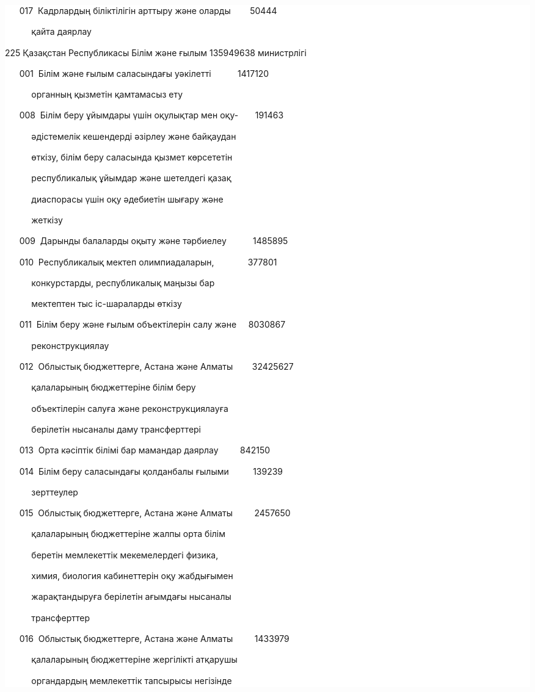       017  Кадрлардың біліктілігін арттыру және оларды        50444

           қайта даярлау

225 Қазақстан Республикасы Білім және ғылым 135949638 министрлігі

      001  Білім және ғылым саласындағы уәкілетті           1417120

           органның қызметін қамтамасыз ету

      008  Білім беру ұйымдары үшін оқулықтар мен оқу-       191463

           әдістемелік кешендерді әзірлеу және байқаудан

           өткізу, білім беру саласында қызмет көрсететін

           республикалық ұйымдар және шетелдегі қазақ

           диаспорасы үшін оқу әдебиетін шығару және

           жеткізу

      009  Дарынды балаларды оқыту және тәрбиелеу           1485895

      010  Республикалық мектеп олимпиадаларын,              377801

           конкурстарды, республикалық маңызы бар

           мектептен тыс іс-шараларды өткізу

      011  Білім беру және ғылым объектілерін салу және     8030867

           реконструкциялау

      012  Облыстық бюджеттерге, Астана және Алматы        32425627

           қалаларының бюджеттеріне білім беру

           объектілерін салуға және реконструкциялауға

           берілетін нысаналы даму трансферттері

      013  Орта кәсiптiк бiлiмi бар мамандар даярлау         842150

      014  Бiлiм беру саласындағы қолданбалы ғылыми          139239

           зерттеулер

      015  Облыстық бюджеттерге, Астана және Алматы         2457650

           қалаларының бюджеттеріне жалпы орта білім

           беретін мемлекеттік мекемелердегі физика,

           химия, биология кабинеттерін оқу жабдығымен

           жарақтандыруға берілетін ағымдағы нысаналы

           трансферттер

      016  Облыстық бюджеттерге, Астана және Алматы         1433979

           қалаларының бюджеттеріне жергілікті атқарушы

           органдардың мемлекеттік тапсырысы негізінде
